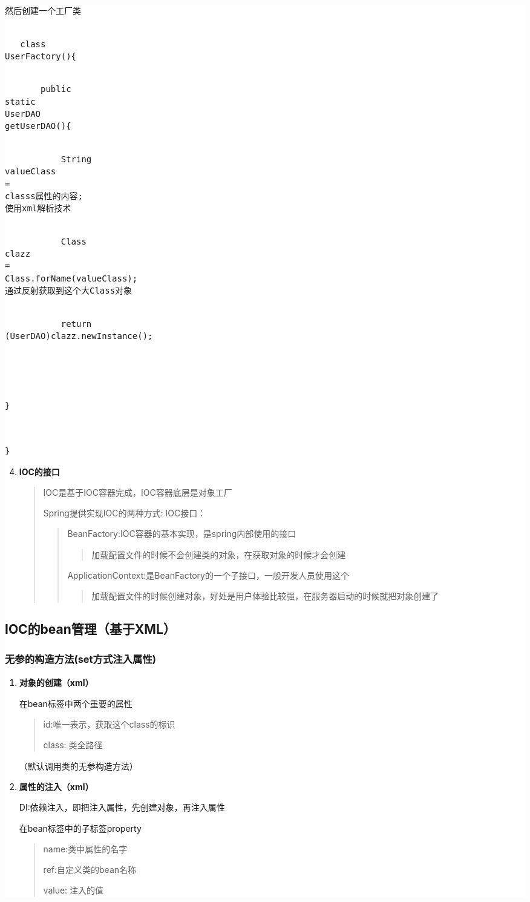 </span></span></pre><pre class=" CodeMirror-line " role="presentation"><span role="presentation" style="padding-right: 0.1px;"><span class="cm-variable">然后创建一个工厂类</span></span></pre><pre class=" CodeMirror-line " role="presentation"><span role="presentation" style="padding-right: 0.1px;"> &nbsp; &nbsp;<span class="cm-keyword">class</span> <span class="cm-def">UserFactory</span>(){</span></pre><pre class=" CodeMirror-line " role="presentation"><span role="presentation" style="padding-right: 0.1px;"> &nbsp; &nbsp; &nbsp; &nbsp;<span class="cm-keyword">public</span> <span class="cm-keyword">static</span> <span class="cm-variable">UserDAO</span> <span class="cm-variable">getUserDAO</span>(){</span></pre><pre class=" CodeMirror-line " role="presentation"><span role="presentation" style="padding-right: 0.1px;"> &nbsp; &nbsp; &nbsp; &nbsp; &nbsp; &nbsp;<span class="cm-variable-3">String</span> <span class="cm-variable">valueClass</span> <span class="cm-operator">=</span> <span class="cm-variable">classs属性的内容</span>; <span class="cm-variable">使用xml解析技术</span></span></pre><pre class=" CodeMirror-line " role="presentation"><span role="presentation" style="padding-right: 0.1px;"> &nbsp; &nbsp; &nbsp; &nbsp; &nbsp; &nbsp;<span class="cm-variable">Class</span> <span class="cm-variable">clazz</span> <span class="cm-operator">=</span> <span class="cm-variable">Class</span>.<span class="cm-variable">forName</span>(<span class="cm-variable">valueClass</span>); <span class="cm-variable">通过反射获取到这个大Class对象</span></span></pre><pre class=" CodeMirror-line " role="presentation"><span role="presentation" style="padding-right: 0.1px;"> &nbsp; &nbsp; &nbsp; &nbsp; &nbsp; &nbsp;<span class="cm-keyword">return</span> (<span class="cm-variable">UserDAO</span>)<span class="cm-variable">clazz</span>.<span class="cm-variable">newInstance</span>(); &nbsp; &nbsp;</span></pre><pre class=" CodeMirror-line " role="presentation"><span role="presentation" style="padding-right: 0.1px;"> &nbsp; &nbsp; &nbsp;  }</span></pre><pre class=" CodeMirror-line " role="presentation"><span role="presentation" style="padding-right: 0.1px;"> &nbsp;  }</span></pre></div></div></div></div></div><div style="position: absolute; height: 0px; width: 1px; border-bottom: 0px solid transparent; top: 282px;"></div><div class="CodeMirror-gutters" style="display: none; height: 282px;"></div></div></div></pre><ol start='4' ><li><p><strong><span>IOC的接口</span></strong></p><blockquote><p><span>IOC是基于IOC容器完成，IOC容器底层是对象工厂</span></p><p><span>Spring提供实现IOC的两种方式: IOC接口：</span></p><blockquote><p><span>BeanFactory:IOC容器的基本实现，是spring内部使用的接口</span></p><blockquote><p><span>加载配置文件的时候不会创建类的对象，在获取对象的时候才会创建</span></p></blockquote><p><span>ApplicationContext:是BeanFactory的一个子接口，一般开发人员使用这个</span></p><blockquote><p><span>加载配置文件的时候创建对象，好处是用户体验比较强，在服务器启动的时候就把对象创建了</span></p></blockquote></blockquote></blockquote></li></ol></li></ol><h2 id='ioc的bean管理基于xml）'><span>IOC的bean管理（基于XML）</span></h2><h3 id='无参的构造方法set方式注入属性'><span>无参的构造方法(set方式注入属性)</span></h3><ol start='' ><li><p><strong><span>对象的创建（xml）</span></strong></p><p><span>在bean标签中两个重要的属性 </span></p><blockquote><p><span>id:唯一表示，获取这个class的标识</span></p><p><span>class: 类全路径</span></p></blockquote><p><bean id="user" class="com.wjh.learnspring.User"/><span>（默认调用类的无参构造方法）</span></p></li><li><p><strong><span>属性的注入（xml）</span></strong></p><p><span>DI:依赖注入，即把注入属性，先创建对象，再注入属性</span></p><p><span>在bean标签中的子标签property</span></p><blockquote><p><span>name:类中属性的名字</span></p><p><span>ref:自定义类的bean名称</span></p><p><span>value: 注入的值</span></p></blockquote><p><bean id="user" class="com.wjh.learnspring.User">
<span>        </span><property name="userName" value="通过xml注入属性"/>